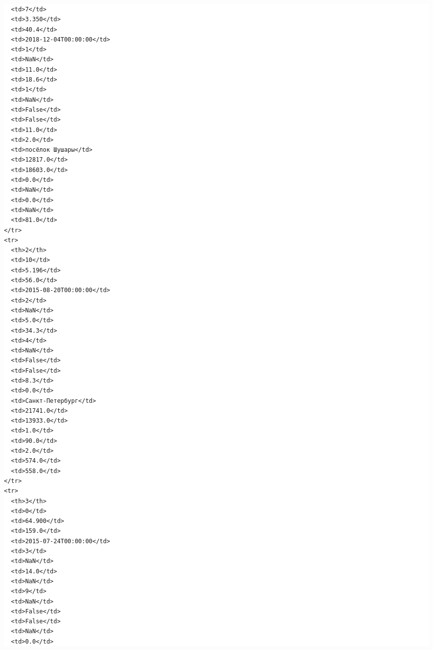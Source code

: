       <td>7</td>
      <td>3.350</td>
      <td>40.4</td>
      <td>2018-12-04T00:00:00</td>
      <td>1</td>
      <td>NaN</td>
      <td>11.0</td>
      <td>18.6</td>
      <td>1</td>
      <td>NaN</td>
      <td>False</td>
      <td>False</td>
      <td>11.0</td>
      <td>2.0</td>
      <td>посёлок Шушары</td>
      <td>12817.0</td>
      <td>18603.0</td>
      <td>0.0</td>
      <td>NaN</td>
      <td>0.0</td>
      <td>NaN</td>
      <td>81.0</td>
    </tr>
    <tr>
      <th>2</th>
      <td>10</td>
      <td>5.196</td>
      <td>56.0</td>
      <td>2015-08-20T00:00:00</td>
      <td>2</td>
      <td>NaN</td>
      <td>5.0</td>
      <td>34.3</td>
      <td>4</td>
      <td>NaN</td>
      <td>False</td>
      <td>False</td>
      <td>8.3</td>
      <td>0.0</td>
      <td>Санкт-Петербург</td>
      <td>21741.0</td>
      <td>13933.0</td>
      <td>1.0</td>
      <td>90.0</td>
      <td>2.0</td>
      <td>574.0</td>
      <td>558.0</td>
    </tr>
    <tr>
      <th>3</th>
      <td>0</td>
      <td>64.900</td>
      <td>159.0</td>
      <td>2015-07-24T00:00:00</td>
      <td>3</td>
      <td>NaN</td>
      <td>14.0</td>
      <td>NaN</td>
      <td>9</td>
      <td>NaN</td>
      <td>False</td>
      <td>False</td>
      <td>NaN</td>
      <td>0.0</td>